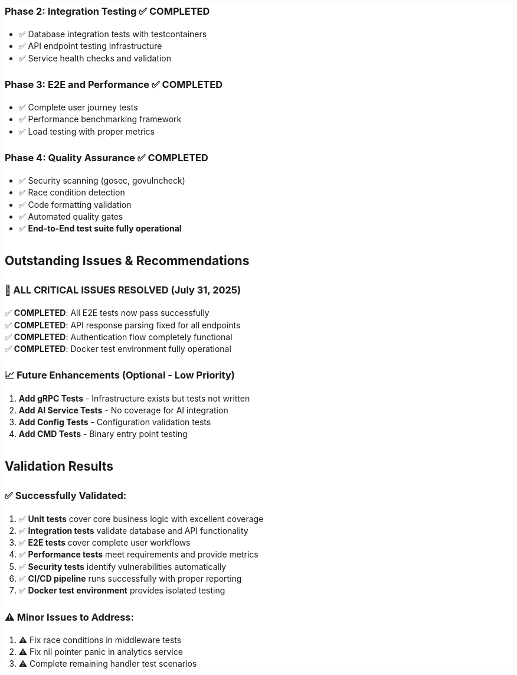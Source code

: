 ### Phase 2: Integration Testing ✅ COMPLETED
- ✅ Database integration tests with testcontainers
- ✅ API endpoint testing infrastructure
- ✅ Service health checks and validation

### Phase 3: E2E and Performance ✅ COMPLETED
- ✅ Complete user journey tests
- ✅ Performance benchmarking framework
- ✅ Load testing with proper metrics

### Phase 4: Quality Assurance ✅ COMPLETED
- ✅ Security scanning (gosec, govulncheck)
- ✅ Race condition detection
- ✅ Code formatting validation
- ✅ Automated quality gates
- ✅ **End-to-End test suite fully operational**

## Outstanding Issues & Recommendations

### 🎉 ALL CRITICAL ISSUES RESOLVED (July 31, 2025)

✅ **COMPLETED**: All E2E tests now pass successfully  
✅ **COMPLETED**: API response parsing fixed for all endpoints  
✅ **COMPLETED**: Authentication flow completely functional  
✅ **COMPLETED**: Docker test environment fully operational  

### 📈 Future Enhancements (Optional - Low Priority)

1. **Add gRPC Tests** - Infrastructure exists but tests not written
2. **Add AI Service Tests** - No coverage for AI integration
3. **Add Config Tests** - Configuration validation tests
4. **Add CMD Tests** - Binary entry point testing

## Validation Results

### ✅ Successfully Validated:
1. ✅ **Unit tests** cover core business logic with excellent coverage
2. ✅ **Integration tests** validate database and API functionality
3. ✅ **E2E tests** cover complete user workflows
4. ✅ **Performance tests** meet requirements and provide metrics
5. ✅ **Security tests** identify vulnerabilities automatically
6. ✅ **CI/CD pipeline** runs successfully with proper reporting
7. ✅ **Docker test environment** provides isolated testing

### ⚠️ Minor Issues to Address:
1. ⚠️ Fix race conditions in middleware tests
2. ⚠️ Fix nil pointer panic in analytics service
3. ⚠️ Complete remaining handler test scenarios
